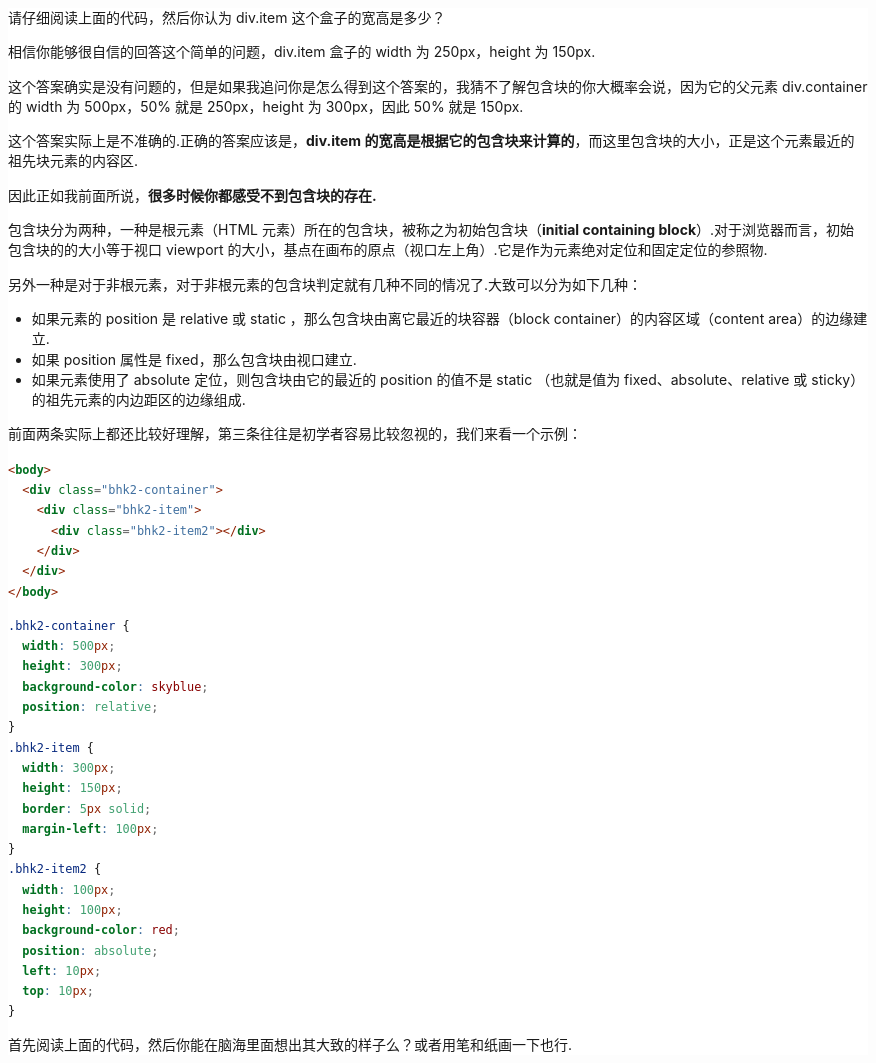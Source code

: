 请仔细阅读上面的代码，然后你认为 div.item 这个盒子的宽高是多少？

相信你能够很自信的回答这个简单的问题，div.item 盒子的 width 为 250px，height 为 150px.

这个答案确实是没有问题的，但是如果我追问你是怎么得到这个答案的，我猜不了解包含块的你大概率会说，因为它的父元素 div.container 的 width 为 500px，50% 就是 250px，height 为 300px，因此 50% 就是 150px.

这个答案实际上是不准确的.正确的答案应该是，**div.item 的宽高是根据它的包含块来计算的**，而这里包含块的大小，正是这个元素最近的祖先块元素的内容区.

因此正如我前面所说，**很多时候你都感受不到包含块的存在.**

包含块分为两种，一种是根元素（HTML 元素）所在的包含块，被称之为初始包含块（**initial containing block**）.对于浏览器而言，初始包含块的的大小等于视口 viewport 的大小，基点在画布的原点（视口左上角）.它是作为元素绝对定位和固定定位的参照物.

另外一种是对于非根元素，对于非根元素的包含块判定就有几种不同的情况了.大致可以分为如下几种：

- 如果元素的 position 是 relative 或 static ，那么包含块由离它最近的块容器（block container）的内容区域（content area）的边缘建立.
- 如果 position 属性是 fixed，那么包含块由视口建立.
- 如果元素使用了 absolute 定位，则包含块由它的最近的 position 的值不是 static （也就是值为 fixed、absolute、relative 或 sticky）的祖先元素的内边距区的边缘组成.

前面两条实际上都还比较好理解，第三条往往是初学者容易比较忽视的，我们来看一个示例：

```html
<body>
  <div class="bhk2-container">
    <div class="bhk2-item">
      <div class="bhk2-item2"></div>
    </div>
  </div>
</body>
```

```css
.bhk2-container {
  width: 500px;
  height: 300px;
  background-color: skyblue;
  position: relative;
}
.bhk2-item {
  width: 300px;
  height: 150px;
  border: 5px solid;
  margin-left: 100px;
}
.bhk2-item2 {
  width: 100px;
  height: 100px;
  background-color: red;
  position: absolute;
  left: 10px;
  top: 10px;
}
```

首先阅读上面的代码，然后你能在脑海里面想出其大致的样子么？或者用笔和纸画一下也行.
